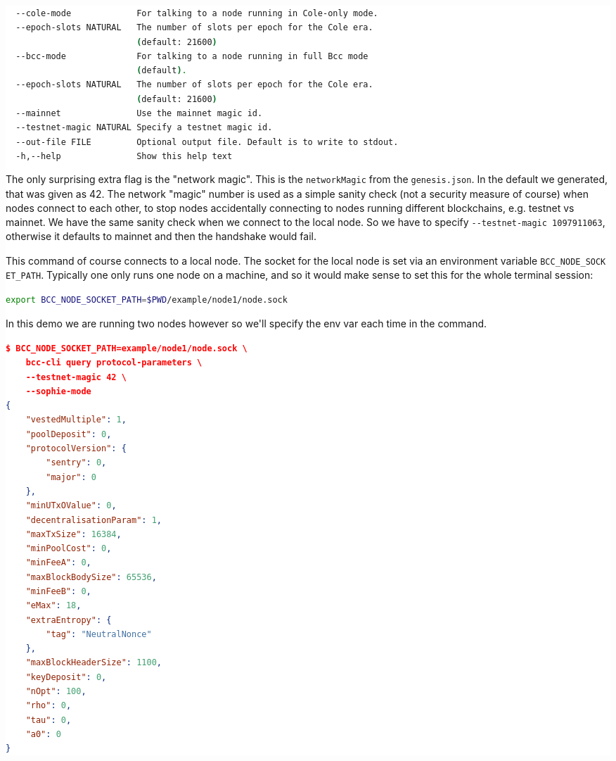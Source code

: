 ```bash
  --cole-mode             For talking to a node running in Cole-only mode.
  --epoch-slots NATURAL   The number of slots per epoch for the Cole era.
                          (default: 21600)
  --bcc-mode              For talking to a node running in full Bcc mode
                          (default).
  --epoch-slots NATURAL   The number of slots per epoch for the Cole era.
                          (default: 21600)
  --mainnet               Use the mainnet magic id.
  --testnet-magic NATURAL Specify a testnet magic id.
  --out-file FILE         Optional output file. Default is to write to stdout.
  -h,--help               Show this help text
```

The only surprising extra flag is the "network magic". This is the
`networkMagic` from the `genesis.json`. In the default we generated, that was
given as 42. The network "magic" number is used as a simple sanity check (not a
security measure of course) when nodes connect to each other, to stop nodes
accidentally connecting to nodes running different blockchains, e.g. testnet
vs mainnet. We have the same sanity check when we connect to the local node.
So we have to specify `--testnet-magic 1097911063`, otherwise it defaults to mainnet
and then the handshake would fail.

This command of course connects to a local node. The socket for the local
node is set via an environment variable `BCC_NODE_SOCKET_PATH`. Typically one
only runs one node on a machine, and so it would make sense to set this for
the whole terminal session:

```bash
export BCC_NODE_SOCKET_PATH=$PWD/example/node1/node.sock
```

In this demo we are running two nodes however so we'll specify the env var each
time in the command.

```json
$ BCC_NODE_SOCKET_PATH=example/node1/node.sock \
    bcc-cli query protocol-parameters \
    --testnet-magic 42 \
    --sophie-mode
{    
    "vestedMultiple": 1,
    "poolDeposit": 0,
    "protocolVersion": {
        "sentry": 0,
        "major": 0
    },
    "minUTxOValue": 0,
    "decentralisationParam": 1,
    "maxTxSize": 16384,
    "minPoolCost": 0,
    "minFeeA": 0,
    "maxBlockBodySize": 65536,
    "minFeeB": 0,
    "eMax": 18,
    "extraEntropy": {
        "tag": "NeutralNonce"
    },
    "maxBlockHeaderSize": 1100,
    "keyDeposit": 0,
    "nOpt": 100,
    "rho": 0,
    "tau": 0,
    "a0": 0
}
```
